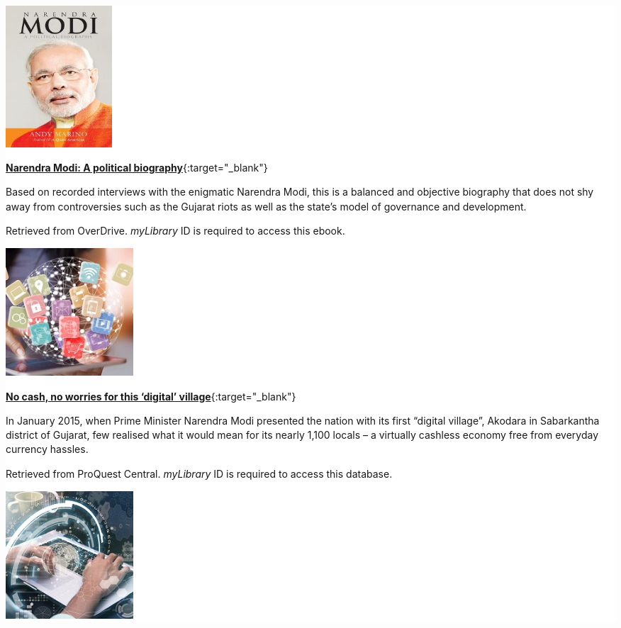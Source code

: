 <img src="/images/book-covers/Narendra-Modi-A-political-biography.jpg" style="width:150px;" />

[**Narendra Modi: A political biography**](https://nlb.overdrive.com/media/3019241){:target="_blank"}

Based on recorded interviews with the enigmatic Narendra Modi, this is a balanced and objective biography that does not shy away from controversies such as the Gujarat riots as well as the state’s model of governance and development.

Retrieved from OverDrive. *myLibrary* ID is required to access this ebook.

<img src="/images/resources/Database 3.jpg" style="width:180px;" />

[**No cash, no worries for this ‘digital’ village**](http://eresources.nlb.gov.sg/Main/Browse?startsWith=P){:target="_blank"}

In January 2015, when Prime Minister Narendra Modi presented the nation with its first “digital village”, Akodara in Sabarkantha district of Gujarat, few realised what it would mean for its nearly 1,100 locals – a virtually cashless economy free from everyday currency hassles.

Retrieved from ProQuest Central. *myLibrary* ID is required to access this database.

<img src="/images/resources/Database 2.jpg" style="width:180px;" />
